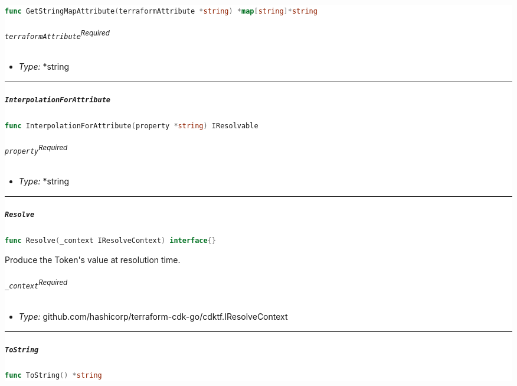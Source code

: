 ```go
func GetStringMapAttribute(terraformAttribute *string) *map[string]*string
```

###### `terraformAttribute`<sup>Required</sup> <a name="terraformAttribute" id="@cdktf/provider-ionoscloud.dataIonoscloudLan.DataIonoscloudLanIpFailoverOutputReference.getStringMapAttribute.parameter.terraformAttribute"></a>

- *Type:* *string

---

##### `InterpolationForAttribute` <a name="InterpolationForAttribute" id="@cdktf/provider-ionoscloud.dataIonoscloudLan.DataIonoscloudLanIpFailoverOutputReference.interpolationForAttribute"></a>

```go
func InterpolationForAttribute(property *string) IResolvable
```

###### `property`<sup>Required</sup> <a name="property" id="@cdktf/provider-ionoscloud.dataIonoscloudLan.DataIonoscloudLanIpFailoverOutputReference.interpolationForAttribute.parameter.property"></a>

- *Type:* *string

---

##### `Resolve` <a name="Resolve" id="@cdktf/provider-ionoscloud.dataIonoscloudLan.DataIonoscloudLanIpFailoverOutputReference.resolve"></a>

```go
func Resolve(_context IResolveContext) interface{}
```

Produce the Token's value at resolution time.

###### `_context`<sup>Required</sup> <a name="_context" id="@cdktf/provider-ionoscloud.dataIonoscloudLan.DataIonoscloudLanIpFailoverOutputReference.resolve.parameter._context"></a>

- *Type:* github.com/hashicorp/terraform-cdk-go/cdktf.IResolveContext

---

##### `ToString` <a name="ToString" id="@cdktf/provider-ionoscloud.dataIonoscloudLan.DataIonoscloudLanIpFailoverOutputReference.toString"></a>

```go
func ToString() *string
```
